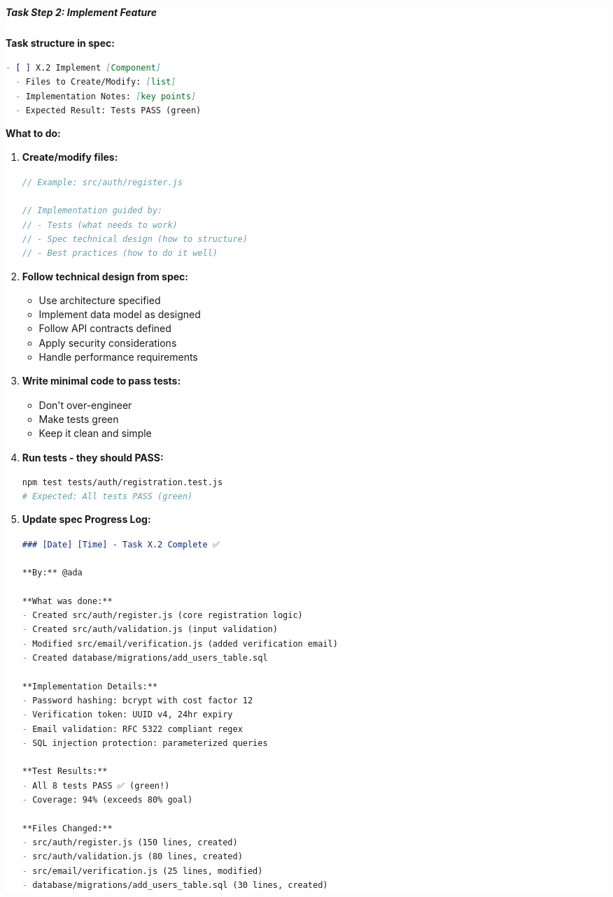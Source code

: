 ##### Task Step 2: Implement Feature

**Task structure in spec:**
```markdown
- [ ] X.2 Implement [Component]
  - Files to Create/Modify: [list]
  - Implementation Notes: [key points]
  - Expected Result: Tests PASS (green)
```

**What to do:**

1. **Create/modify files:**
   ```javascript
   // Example: src/auth/register.js
   
   // Implementation guided by:
   // - Tests (what needs to work)
   // - Spec technical design (how to structure)
   // - Best practices (how to do it well)
   ```

2. **Follow technical design from spec:**
   - Use architecture specified
   - Implement data model as designed
   - Follow API contracts defined
   - Apply security considerations
   - Handle performance requirements

3. **Write minimal code to pass tests:**
   - Don't over-engineer
   - Make tests green
   - Keep it clean and simple

4. **Run tests - they should PASS:**
   ```bash
   npm test tests/auth/registration.test.js
   # Expected: All tests PASS (green)
   ```

5. **Update spec Progress Log:**
   ```markdown
   ### [Date] [Time] - Task X.2 Complete ✅
   
   **By:** @ada
   
   **What was done:**
   - Created src/auth/register.js (core registration logic)
   - Created src/auth/validation.js (input validation)
   - Modified src/email/verification.js (added verification email)
   - Created database/migrations/add_users_table.sql
   
   **Implementation Details:**
   - Password hashing: bcrypt with cost factor 12
   - Verification token: UUID v4, 24hr expiry
   - Email validation: RFC 5322 compliant regex
   - SQL injection protection: parameterized queries
   
   **Test Results:**
   - All 8 tests PASS ✅ (green!)
   - Coverage: 94% (exceeds 80% goal)
   
   **Files Changed:**
   - src/auth/register.js (150 lines, created)
   - src/auth/validation.js (80 lines, created)
   - src/email/verification.js (25 lines, modified)
   - database/migrations/add_users_table.sql (30 lines, created)
   
   ```